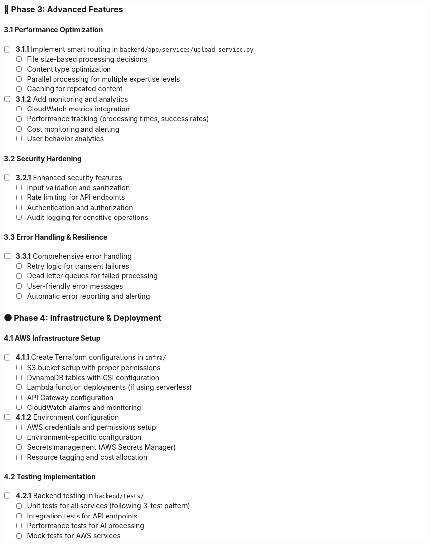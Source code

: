### **🔵 Phase 3: Advanced Features**

#### **3.1 Performance Optimization**
- [ ] **3.1.1** Implement smart routing in `backend/app/services/upload_service.py`
  - [ ] File size-based processing decisions
  - [ ] Content type optimization
  - [ ] Parallel processing for multiple expertise levels
  - [ ] Caching for repeated content

- [ ] **3.1.2** Add monitoring and analytics
  - [ ] CloudWatch metrics integration
  - [ ] Performance tracking (processing times, success rates)
  - [ ] Cost monitoring and alerting
  - [ ] User behavior analytics

#### **3.2 Security Hardening**
- [ ] **3.2.1** Enhanced security features
  - [ ] Input validation and sanitization
  - [ ] Rate limiting for API endpoints
  - [ ] Authentication and authorization
  - [ ] Audit logging for sensitive operations

#### **3.3 Error Handling & Resilience**
- [ ] **3.3.1** Comprehensive error handling
  - [ ] Retry logic for transient failures
  - [ ] Dead letter queues for failed processing
  - [ ] User-friendly error messages
  - [ ] Automatic error reporting and alerting

### **🟠 Phase 4: Infrastructure & Deployment**

#### **4.1 AWS Infrastructure Setup**
- [ ] **4.1.1** Create Terraform configurations in `infra/`
  - [ ] S3 bucket setup with proper permissions
  - [ ] DynamoDB tables with GSI configuration
  - [ ] Lambda function deployments (if using serverless)
  - [ ] API Gateway configuration
  - [ ] CloudWatch alarms and monitoring

- [ ] **4.1.2** Environment configuration
  - [ ] AWS credentials and permissions setup
  - [ ] Environment-specific configuration
  - [ ] Secrets management (AWS Secrets Manager)
  - [ ] Resource tagging and cost allocation

#### **4.2 Testing Implementation**
- [ ] **4.2.1** Backend testing in `backend/tests/`
  - [ ] Unit tests for all services (following 3-test pattern)
  - [ ] Integration tests for API endpoints
  - [ ] Performance tests for AI processing
  - [ ] Mock tests for AWS services
